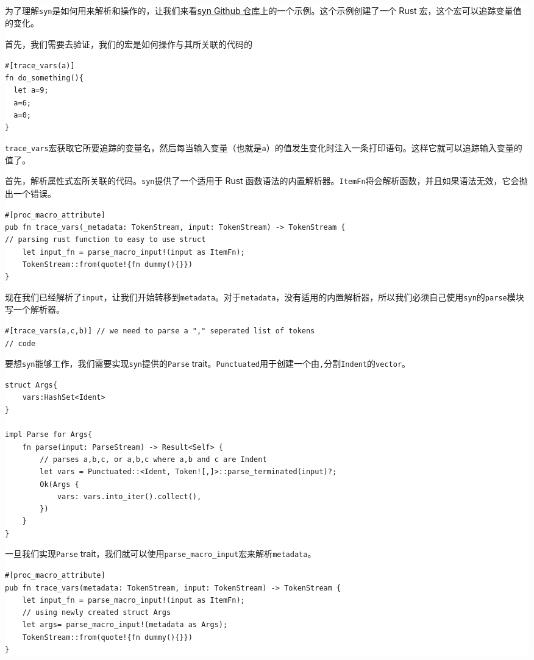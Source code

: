 为了理解`syn`是如何用来解析和操作的，让我们来看[syn Github 仓库](https://link.zhihu.com/?target=https%3A//github.com/dtolnay/syn/blob/master/examples/trace-var/trace-var/src/lib.rs)上的一个示例。这个示例创建了一个 Rust 宏，这个宏可以追踪变量值的变化。  

首先，我们需要去验证，我们的宏是如何操作与其所关联的代码的

```
#[trace_vars(a)]
fn do_something(){
  let a=9;
  a=6;
  a=0;
}
```

`trace_vars`宏获取它所要追踪的变量名，然后每当输入变量（也就是`a`）的值发生变化时注入一条打印语句。这样它就可以追踪输入变量的值了。  

首先，解析属性式宏所关联的代码。`syn`提供了一个适用于 Rust 函数语法的内置解析器。`ItemFn`将会解析函数，并且如果语法无效，它会抛出一个错误。

```
#[proc_macro_attribute]
pub fn trace_vars(_metadata: TokenStream, input: TokenStream) -> TokenStream {
// parsing rust function to easy to use struct
    let input_fn = parse_macro_input!(input as ItemFn);
    TokenStream::from(quote!{fn dummy(){}})
}
```

现在我们已经解析了`input`，让我们开始转移到`metadata`。对于`metadata`，没有适用的内置解析器，所以我们必须自己使用`syn`的`parse`模块写一个解析器。

```
#[trace_vars(a,c,b)] // we need to parse a "," seperated list of tokens
// code
```

要想`syn`能够工作，我们需要实现`syn`提供的`Parse` trait。`Punctuated`用于创建一个由`,`分割`Indent`的`vector`。

```
struct Args{
    vars:HashSet<Ident>
}

impl Parse for Args{
    fn parse(input: ParseStream) -> Result<Self> {
        // parses a,b,c, or a,b,c where a,b and c are Indent
        let vars = Punctuated::<Ident, Token![,]>::parse_terminated(input)?;
        Ok(Args {
            vars: vars.into_iter().collect(),
        })
    }
}
```

一旦我们实现`Parse` trait，我们就可以使用`parse_macro_input`宏来解析`metadata`。

```
#[proc_macro_attribute]
pub fn trace_vars(metadata: TokenStream, input: TokenStream) -> TokenStream {
    let input_fn = parse_macro_input!(input as ItemFn);
    // using newly created struct Args
    let args= parse_macro_input!(metadata as Args);
    TokenStream::from(quote!{fn dummy(){}})
}
```
